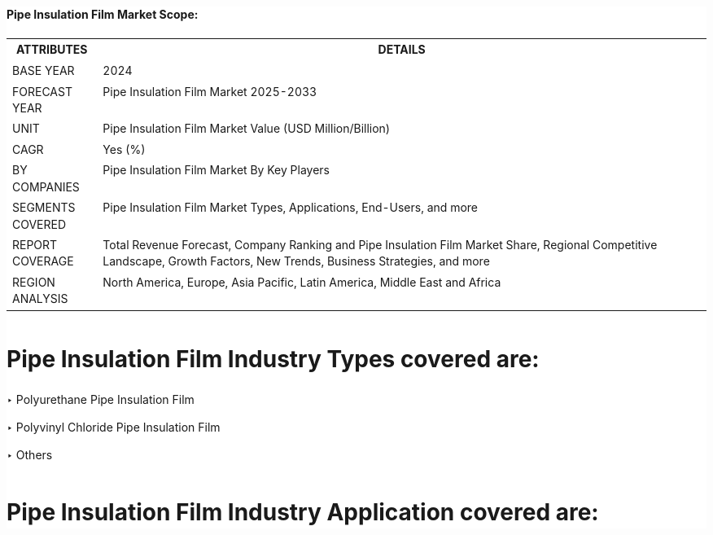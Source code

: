 <h4>Pipe Insulation Film Market Scope:</h4>
<table>
<tr>
<th>ATTRIBUTES</th>
<th>DETAILS</th>
</tr>
<tr>
<td>BASE YEAR</td>
<td>2024</td>
</tr>
<tr>
<td>FORECAST YEAR</td>
<td>Pipe Insulation Film Market 2025-2033</td>
</tr>
<tr>
<td>UNIT</td>
<td>Pipe Insulation Film Market Value (USD Million/Billion)</td>
<tr>
<td>CAGR</td>
<td>Yes (%)</td>
</tr>
</tr>
<tr>
<td>BY COMPANIES</td>
<td>Pipe Insulation Film Market By Key Players</td>
</tr>
<tr>
<td>SEGMENTS COVERED</td>
<td>Pipe Insulation Film Market Types, Applications, End-Users, and more</td>
</tr>
<tr>
<td>REPORT COVERAGE</td>
<td>Total Revenue Forecast, Company Ranking and Pipe Insulation Film Market Share, Regional Competitive Landscape, Growth Factors, New Trends, Business Strategies, and more</td>
</tr>
<tr>
<td>REGION ANALYSIS</td>
<td>North America, Europe, Asia Pacific, Latin America, Middle East and Africa</td>
</tr>
</table>

# <strong>Pipe Insulation Film Industry Types covered are:</strong>

‣ Polyurethane Pipe Insulation Film

‣ Polyvinyl Chloride Pipe Insulation Film

‣ Others

# <strong>Pipe Insulation Film Industry Application covered are:</strong>
